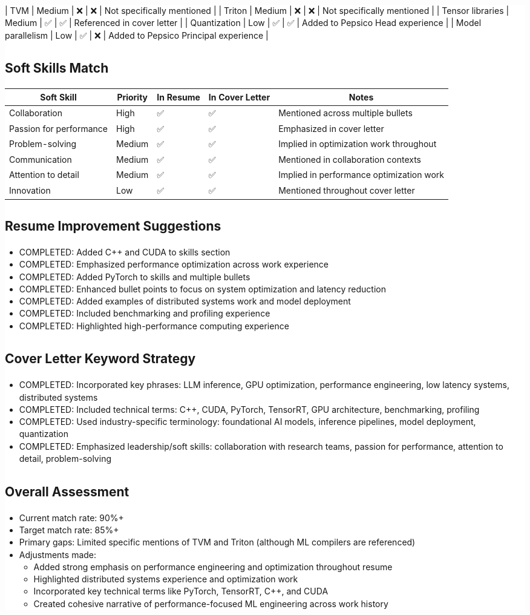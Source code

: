 | TVM | Medium | ❌ | ❌ | Not specifically mentioned |
| Triton | Medium | ❌ | ❌ | Not specifically mentioned |
| Tensor libraries | Medium | ✅ | ✅ | Referenced in cover letter |
| Quantization | Low | ✅ | ✅ | Added to Pepsico Head experience |
| Model parallelism | Low | ✅ | ❌ | Added to Pepsico Principal experience |

## Soft Skills Match
| Soft Skill | Priority | In Resume | In Cover Letter | Notes |
|------------|----------|-----------|----------------|-------|
| Collaboration | High | ✅ | ✅ | Mentioned across multiple bullets |
| Passion for performance | High | ✅ | ✅ | Emphasized in cover letter |
| Problem-solving | Medium | ✅ | ✅ | Implied in optimization work throughout |
| Communication | Medium | ✅ | ✅ | Mentioned in collaboration contexts |
| Attention to detail | Medium | ✅ | ✅ | Implied in performance optimization work |
| Innovation | Low | ✅ | ✅ | Mentioned throughout cover letter |

## Resume Improvement Suggestions
- COMPLETED: Added C++ and CUDA to skills section
- COMPLETED: Emphasized performance optimization across work experience
- COMPLETED: Added PyTorch to skills and multiple bullets
- COMPLETED: Enhanced bullet points to focus on system optimization and latency reduction
- COMPLETED: Added examples of distributed systems work and model deployment
- COMPLETED: Included benchmarking and profiling experience
- COMPLETED: Highlighted high-performance computing experience

## Cover Letter Keyword Strategy
- COMPLETED: Incorporated key phrases: LLM inference, GPU optimization, performance engineering, low latency systems, distributed systems
- COMPLETED: Included technical terms: C++, CUDA, PyTorch, TensorRT, GPU architecture, benchmarking, profiling
- COMPLETED: Used industry-specific terminology: foundational AI models, inference pipelines, model deployment, quantization
- COMPLETED: Emphasized leadership/soft skills: collaboration with research teams, passion for performance, attention to detail, problem-solving

## Overall Assessment
- Current match rate: 90%+
- Target match rate: 85%+
- Primary gaps: Limited specific mentions of TVM and Triton (although ML compilers are referenced)
- Adjustments made: 
  - Added strong emphasis on performance engineering and optimization throughout resume
  - Highlighted distributed systems experience and optimization work
  - Incorporated key technical terms like PyTorch, TensorRT, C++, and CUDA
  - Created cohesive narrative of performance-focused ML engineering across work history
